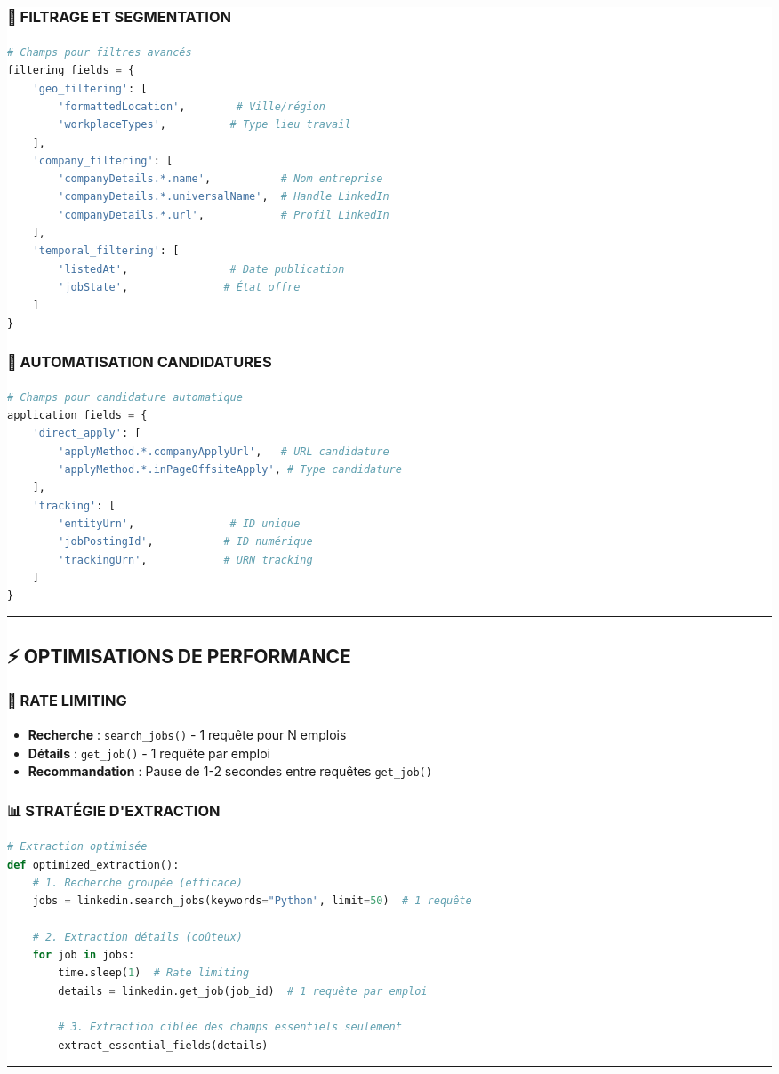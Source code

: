 ### **🎯 FILTRAGE ET SEGMENTATION**
```python
# Champs pour filtres avancés
filtering_fields = {
    'geo_filtering': [
        'formattedLocation',        # Ville/région
        'workplaceTypes',          # Type lieu travail
    ],
    'company_filtering': [
        'companyDetails.*.name',           # Nom entreprise
        'companyDetails.*.universalName',  # Handle LinkedIn
        'companyDetails.*.url',            # Profil LinkedIn
    ],
    'temporal_filtering': [
        'listedAt',                # Date publication
        'jobState',               # État offre
    ]
}
```

### **🚀 AUTOMATISATION CANDIDATURES**
```python
# Champs pour candidature automatique
application_fields = {
    'direct_apply': [
        'applyMethod.*.companyApplyUrl',   # URL candidature
        'applyMethod.*.inPageOffsiteApply', # Type candidature
    ],
    'tracking': [
        'entityUrn',               # ID unique
        'jobPostingId',           # ID numérique
        'trackingUrn',            # URN tracking
    ]
}
```

---

## ⚡ **OPTIMISATIONS DE PERFORMANCE**

### **🔄 RATE LIMITING**
- **Recherche** : `search_jobs()` - 1 requête pour N emplois
- **Détails** : `get_job()` - 1 requête par emploi
- **Recommandation** : Pause de 1-2 secondes entre requêtes `get_job()`

### **📊 STRATÉGIE D'EXTRACTION**
```python
# Extraction optimisée
def optimized_extraction():
    # 1. Recherche groupée (efficace)
    jobs = linkedin.search_jobs(keywords="Python", limit=50)  # 1 requête
    
    # 2. Extraction détails (coûteux)
    for job in jobs:
        time.sleep(1)  # Rate limiting
        details = linkedin.get_job(job_id)  # 1 requête par emploi
        
        # 3. Extraction ciblée des champs essentiels seulement
        extract_essential_fields(details)
```

---